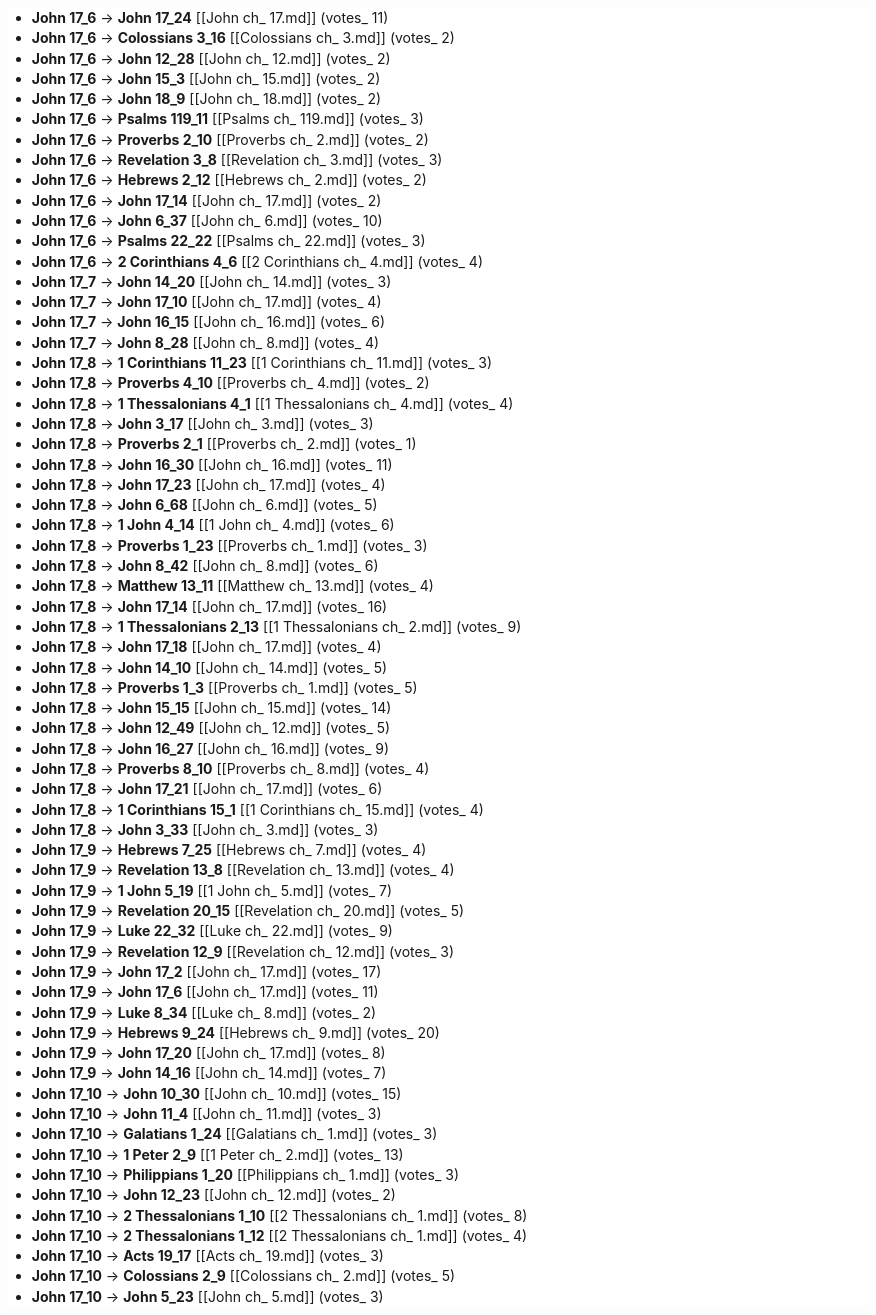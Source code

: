 - **John 17_6** → **John 17_24** [[John ch_ 17.md]] (votes_ 11)
- **John 17_6** → **Colossians 3_16** [[Colossians ch_ 3.md]] (votes_ 2)
- **John 17_6** → **John 12_28** [[John ch_ 12.md]] (votes_ 2)
- **John 17_6** → **John 15_3** [[John ch_ 15.md]] (votes_ 2)
- **John 17_6** → **John 18_9** [[John ch_ 18.md]] (votes_ 2)
- **John 17_6** → **Psalms 119_11** [[Psalms ch_ 119.md]] (votes_ 3)
- **John 17_6** → **Proverbs 2_10** [[Proverbs ch_ 2.md]] (votes_ 2)
- **John 17_6** → **Revelation 3_8** [[Revelation ch_ 3.md]] (votes_ 3)
- **John 17_6** → **Hebrews 2_12** [[Hebrews ch_ 2.md]] (votes_ 2)
- **John 17_6** → **John 17_14** [[John ch_ 17.md]] (votes_ 2)
- **John 17_6** → **John 6_37** [[John ch_ 6.md]] (votes_ 10)
- **John 17_6** → **Psalms 22_22** [[Psalms ch_ 22.md]] (votes_ 3)
- **John 17_6** → **2 Corinthians 4_6** [[2 Corinthians ch_ 4.md]] (votes_ 4)
- **John 17_7** → **John 14_20** [[John ch_ 14.md]] (votes_ 3)
- **John 17_7** → **John 17_10** [[John ch_ 17.md]] (votes_ 4)
- **John 17_7** → **John 16_15** [[John ch_ 16.md]] (votes_ 6)
- **John 17_7** → **John 8_28** [[John ch_ 8.md]] (votes_ 4)
- **John 17_8** → **1 Corinthians 11_23** [[1 Corinthians ch_ 11.md]] (votes_ 3)
- **John 17_8** → **Proverbs 4_10** [[Proverbs ch_ 4.md]] (votes_ 2)
- **John 17_8** → **1 Thessalonians 4_1** [[1 Thessalonians ch_ 4.md]] (votes_ 4)
- **John 17_8** → **John 3_17** [[John ch_ 3.md]] (votes_ 3)
- **John 17_8** → **Proverbs 2_1** [[Proverbs ch_ 2.md]] (votes_ 1)
- **John 17_8** → **John 16_30** [[John ch_ 16.md]] (votes_ 11)
- **John 17_8** → **John 17_23** [[John ch_ 17.md]] (votes_ 4)
- **John 17_8** → **John 6_68** [[John ch_ 6.md]] (votes_ 5)
- **John 17_8** → **1 John 4_14** [[1 John ch_ 4.md]] (votes_ 6)
- **John 17_8** → **Proverbs 1_23** [[Proverbs ch_ 1.md]] (votes_ 3)
- **John 17_8** → **John 8_42** [[John ch_ 8.md]] (votes_ 6)
- **John 17_8** → **Matthew 13_11** [[Matthew ch_ 13.md]] (votes_ 4)
- **John 17_8** → **John 17_14** [[John ch_ 17.md]] (votes_ 16)
- **John 17_8** → **1 Thessalonians 2_13** [[1 Thessalonians ch_ 2.md]] (votes_ 9)
- **John 17_8** → **John 17_18** [[John ch_ 17.md]] (votes_ 4)
- **John 17_8** → **John 14_10** [[John ch_ 14.md]] (votes_ 5)
- **John 17_8** → **Proverbs 1_3** [[Proverbs ch_ 1.md]] (votes_ 5)
- **John 17_8** → **John 15_15** [[John ch_ 15.md]] (votes_ 14)
- **John 17_8** → **John 12_49** [[John ch_ 12.md]] (votes_ 5)
- **John 17_8** → **John 16_27** [[John ch_ 16.md]] (votes_ 9)
- **John 17_8** → **Proverbs 8_10** [[Proverbs ch_ 8.md]] (votes_ 4)
- **John 17_8** → **John 17_21** [[John ch_ 17.md]] (votes_ 6)
- **John 17_8** → **1 Corinthians 15_1** [[1 Corinthians ch_ 15.md]] (votes_ 4)
- **John 17_8** → **John 3_33** [[John ch_ 3.md]] (votes_ 3)
- **John 17_9** → **Hebrews 7_25** [[Hebrews ch_ 7.md]] (votes_ 4)
- **John 17_9** → **Revelation 13_8** [[Revelation ch_ 13.md]] (votes_ 4)
- **John 17_9** → **1 John 5_19** [[1 John ch_ 5.md]] (votes_ 7)
- **John 17_9** → **Revelation 20_15** [[Revelation ch_ 20.md]] (votes_ 5)
- **John 17_9** → **Luke 22_32** [[Luke ch_ 22.md]] (votes_ 9)
- **John 17_9** → **Revelation 12_9** [[Revelation ch_ 12.md]] (votes_ 3)
- **John 17_9** → **John 17_2** [[John ch_ 17.md]] (votes_ 17)
- **John 17_9** → **John 17_6** [[John ch_ 17.md]] (votes_ 11)
- **John 17_9** → **Luke 8_34** [[Luke ch_ 8.md]] (votes_ 2)
- **John 17_9** → **Hebrews 9_24** [[Hebrews ch_ 9.md]] (votes_ 20)
- **John 17_9** → **John 17_20** [[John ch_ 17.md]] (votes_ 8)
- **John 17_9** → **John 14_16** [[John ch_ 14.md]] (votes_ 7)
- **John 17_10** → **John 10_30** [[John ch_ 10.md]] (votes_ 15)
- **John 17_10** → **John 11_4** [[John ch_ 11.md]] (votes_ 3)
- **John 17_10** → **Galatians 1_24** [[Galatians ch_ 1.md]] (votes_ 3)
- **John 17_10** → **1 Peter 2_9** [[1 Peter ch_ 2.md]] (votes_ 13)
- **John 17_10** → **Philippians 1_20** [[Philippians ch_ 1.md]] (votes_ 3)
- **John 17_10** → **John 12_23** [[John ch_ 12.md]] (votes_ 2)
- **John 17_10** → **2 Thessalonians 1_10** [[2 Thessalonians ch_ 1.md]] (votes_ 8)
- **John 17_10** → **2 Thessalonians 1_12** [[2 Thessalonians ch_ 1.md]] (votes_ 4)
- **John 17_10** → **Acts 19_17** [[Acts ch_ 19.md]] (votes_ 3)
- **John 17_10** → **Colossians 2_9** [[Colossians ch_ 2.md]] (votes_ 5)
- **John 17_10** → **John 5_23** [[John ch_ 5.md]] (votes_ 3)